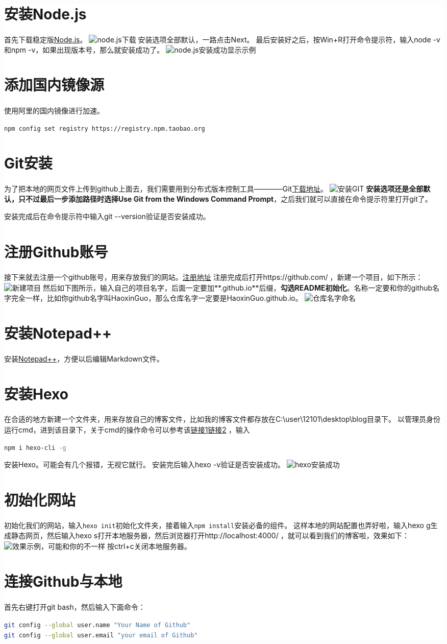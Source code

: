 # 安装Node.js
首先下载稳定版[Node.js](https://nodejs.org/en/)。
![node.js下载](xiazaishili.png)
安装选项全部默认，一路点击Next。
最后安装好之后，按Win+R打开命令提示符，输入node -v和npm -v，如果出现版本号，那么就安装成功了。
![node.js安装成功显示示例](npmshili.png)
# 添加国内镜像源
使用阿里的国内镜像进行加速。
```bash
npm config set registry https://registry.npm.taobao.org
```
# Git安装

为了把本地的网页文件上传到github上面去，我们需要用到分布式版本控制工具————Git[下载地址](https://git-scm.com/download/win)。
![安装GIT](gitxiazai.png)
**安装选项还是全部默认，只不过最后一步添加路径时选择Use Git from the Windows Command Prompt**，之后我们就可以直接在命令提示符里打开git了。

安装完成后在命令提示符中输入git --version验证是否安装成功。

# 注册Github账号
接下来就去注册一个github账号，用来存放我们的网站。[注册地址](https://github.com/)
注册完成后打开https://github.com/ ，新建一个项目，如下所示：
![新建项目](newrepository.png)
然后如下图所示，输入自己的项目名字，后面一定要加**.github.io**后缀，**勾选README初始化**。名称一定要和你的github名字完全一样，比如你github名字叫HaoxinGuo，那么仓库名字一定要是HaoxinGuo.github.io。
![仓库名字命名](chushihua.png)
# 安装Notepad++
安装[Notepad++]( https://notepad-plus-plus.org/downloads/ )，方便以后编辑Markdown文件。
# 安装Hexo
在合适的地方新建一个文件夹，用来存放自己的博客文件，比如我的博客文件都存放在C:\user\12101\desktop\blog目录下。
以管理员身份运行cmd，进到该目录下，关于cmd的操作命令可以参考该[链接1]( https://blog.csdn.net/LJFPHP/article/details/78818696 )[链接2]( https://blog.csdn.net/xiaosemei/article/details/79270904 ) ，输入
```bash
npm i hexo-cli -g
```
安装Hexo。可能会有几个报错，无视它就行。
安装完后输入hexo -v验证是否安装成功。
![hexo安装成功](hexo.png)
# 初始化网站
初始化我们的网站，输入```hexo init```初始化文件夹，接着输入```npm install```安装必备的组件。
这样本地的网站配置也弄好啦，输入hexo g生成静态网页，然后输入hexo s打开本地服务器，然后浏览器打开http://localhost:4000/ ，就可以看到我们的博客啦，效果如下：
![效果示例，可能和你的不一样](xiaoguo.png)
按ctrl+c关闭本地服务器。
# 连接Github与本地
首先右键打开git bash，然后输入下面命令：
```bash
git config --global user.name "Your Name of Github"
git config --global user.email "your email of Github"
```